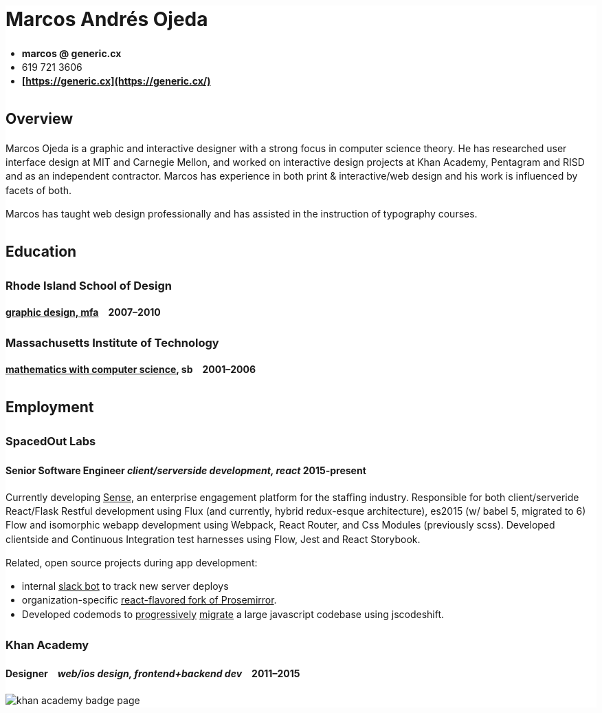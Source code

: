 # Marcos Andrés Ojeda

* **marcos @ generic.cx**
* 619 721 3606
* **[https://generic.cx](https://generic.cx/)**

## Overview

Marcos Ojeda is a graphic and interactive designer with a strong focus in computer science theory. He has researched user interface design at MIT and Carnegie Mellon, and worked on interactive design projects at Khan Academy, Pentagram and RISD and as an independent contractor. Marcos has experience in both print & interactive/web design and his work is influenced by facets of both.

Marcos has taught web design professionally and has assisted in the instruction of typography courses.


## Education

### Rhode Island School of Design
**[graphic design, mfa][risdgdmfa] 2007–2010**

### Massachusetts Institute of Technology
**[mathematics with computer science][mit18c], sb 2001–2006**

[risdgdmfa]: http://gd.risd.edu/www/programs/graduate/
[mit18c]: http://web.mit.edu/catalog/degre.scien.ch18c.html


## Employment

### SpacedOut Labs
#### Senior Software Engineer *client/serverside development, react* 2015-present

Currently developing [Sense](https://sensehq.co/), an enterprise engagement platform for the staffing industry. Responsible for both client/serveride React/Flask Restful development using Flux (and currently, hybrid redux-esque architecture), es2015 (w/ babel 5, migrated to 6) Flow and isomorphic webapp development using Webpack, React Router, and Css Modules (previously scss). Developed clientside and Continuous Integration test harnesses using Flow, Jest and React Storybook.

Related, open source projects during app development:

* internal [slack bot](//github.com/Spaced-Out/pizzabot) to track new server deploys
* organization-specific [react-flavored fork of Prosemirror](https://github.com/Spaced-Out/markdown-editor).
* Developed codemods to [progressively](https://gist.github.com/nsfmc/8a54414a06a325a04bbe) [migrate](https://gist.github.com/nsfmc/8a54414a06a325a04bbe) a large javascript codebase using jscodeshift.

### Khan Academy
#### Designer *web/ios design, frontend+backend dev* 2011–2015
![khan academy badge page][khanbadge]


[prototopedocs]: //dl.dropboxusercontent.com/u/406291/Screenshots/9Pbz.png
[khanbadge]: //generic.cx/resume/khanbadges.png
[iosappscreen]: //dl.dropboxusercontent.com/u/406291/Screenshots/t0p1.png
[iosapp]: //itunes.apple.com/us/app/khan-academy-learn-math-biology/id469863705?mt=8
[githubprofile]: https://github.com/nsfmc
[seemail]: //generic.cx/resume/seemail.jpg
[humcreative]: //generic.cx/recently/humcreative/
[humthumb]: //generic.cx/resume/humcreative.jpg
[deco]: //generic.cx/recently/de|co/
[decothumb]: //generic.cx/resume/deco.jpg
[sheandhim]: //generic.cx/recently/she-and-him/
[shehimthumb]: //generic.cx/resume/sheandhim.jpg
[pentagram]: //generic.cx/the-past/pentagram/
[pentathumb]: //generic.cx/resume/pentagram.jpg
[risdwd10]: //generic.cx/recently/risd-web-design/
[risdwdthumb]: //generic.cx/resume/risdwebdesign.jpg
[risdgradthumb]: //generic.cx/resume/grad.jpg
[gnapi]: //generic.cx/the-past/api/
[gnapithumb]: //generic.cx/resume/gnapi.jpg
[csailuid]: //groups.csail.mit.edu/uid/
[cscmedialab]: http://csc.media.mit.edu/
[bitbucket]: https://bitbucket.org/marcos/
[github]: https://github.com/nsfmc